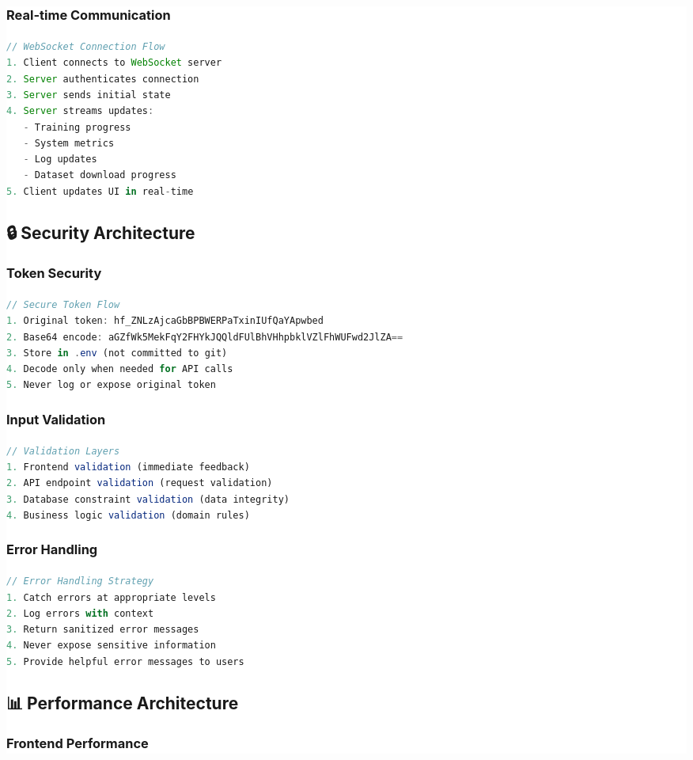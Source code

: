 ### Real-time Communication

```typescript
// WebSocket Connection Flow
1. Client connects to WebSocket server
2. Server authenticates connection
3. Server sends initial state
4. Server streams updates:
   - Training progress
   - System metrics
   - Log updates
   - Dataset download progress
5. Client updates UI in real-time
```

## 🔒 Security Architecture

### Token Security

```typescript
// Secure Token Flow
1. Original token: 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
2. Base64 encode: aGZfWk5MekFqY2FHYkJQQldFUlBhVHhpbklVZlFhWUFwd2JlZA==
3. Store in .env (not committed to git)
4. Decode only when needed for API calls
5. Never log or expose original token
```

### Input Validation

```typescript
// Validation Layers
1. Frontend validation (immediate feedback)
2. API endpoint validation (request validation)
3. Database constraint validation (data integrity)
4. Business logic validation (domain rules)
```

### Error Handling

```typescript
// Error Handling Strategy
1. Catch errors at appropriate levels
2. Log errors with context
3. Return sanitized error messages
4. Never expose sensitive information
5. Provide helpful error messages to users
```

## 📊 Performance Architecture

### Frontend Performance
